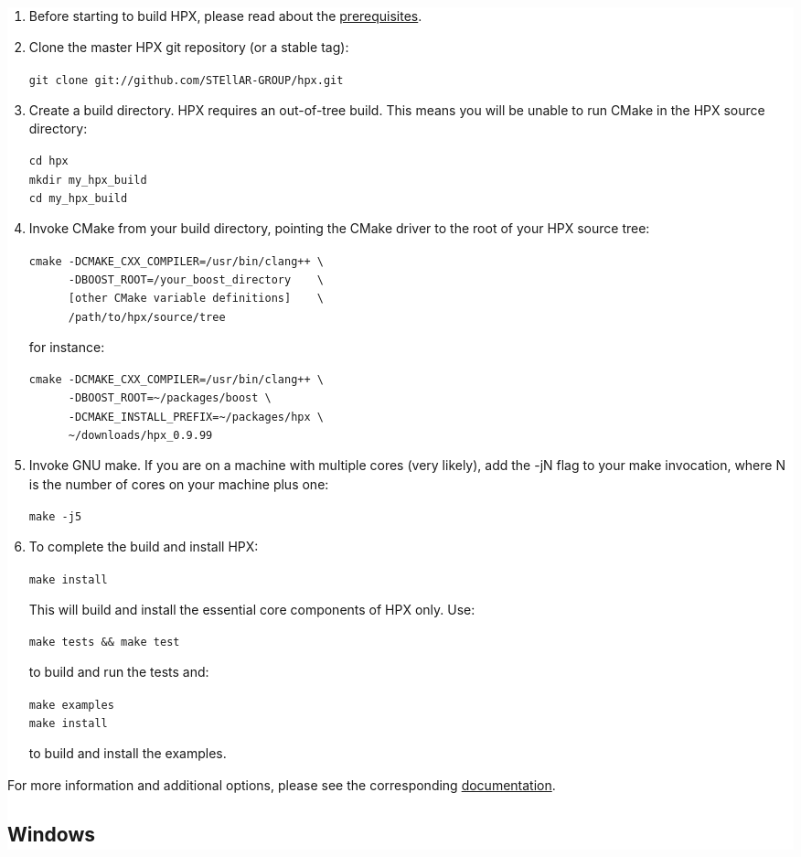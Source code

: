 1)  Before starting to build HPX, please read about the
    [prerequisites](http://stellar-group.github.io/hpx/docs/html/hpx/manual/build_system/prerequisites.html).
2)  Clone the master HPX git repository (or a stable tag):

        git clone git://github.com/STEllAR-GROUP/hpx.git

3)  Create a build directory. HPX requires an out-of-tree build. This
    means you will be unable to run CMake in the HPX source directory:

        cd hpx
        mkdir my_hpx_build
        cd my_hpx_build

4)  Invoke CMake from your build directory, pointing the CMake driver to
    the root of your HPX source tree:

        cmake -DCMAKE_CXX_COMPILER=/usr/bin/clang++ \
              -DBOOST_ROOT=/your_boost_directory    \
              [other CMake variable definitions]    \
              /path/to/hpx/source/tree

    for instance:

        cmake -DCMAKE_CXX_COMPILER=/usr/bin/clang++ \
              -DBOOST_ROOT=~/packages/boost \
              -DCMAKE_INSTALL_PREFIX=~/packages/hpx \
              ~/downloads/hpx_0.9.99

5)  Invoke GNU make. If you are on a machine with multiple cores (very
    likely), add the -jN flag to your make invocation, where N is the
    number of cores on your machine plus one:

        make -j5

6)  To complete the build and install HPX:

        make install

    This will build and install the essential core components of HPX
    only. Use:

        make tests && make test

    to build and run the tests and:

        make examples
        make install

    to build and install the examples.

For more information and additional options, please see the
corresponding
[documentation](http://stellar-group.github.io/hpx/docs/html/hpx/manual/build_system/building_hpx/build_recipes.html#hpx.manual.build_system.building_hpx.build_recipes.macos_installation).

Windows
-------
